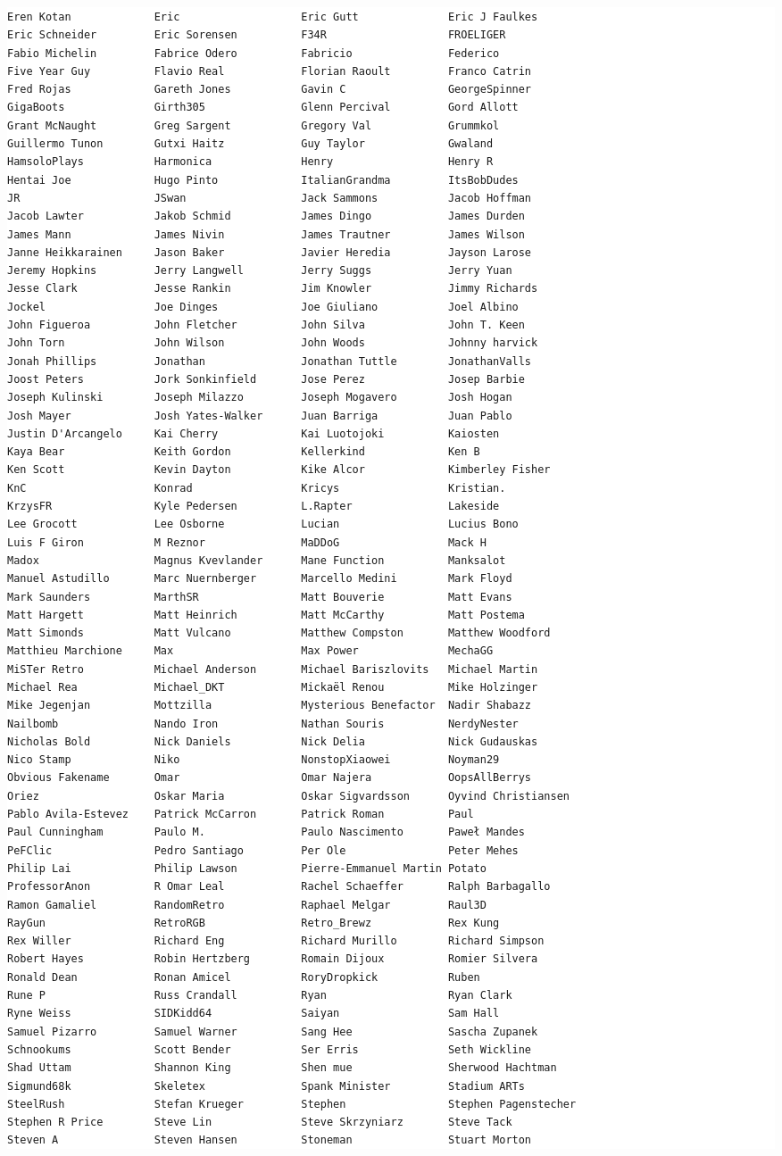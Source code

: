 ```
Eren Kotan             Eric                   Eric Gutt              Eric J Faulkes
Eric Schneider         Eric Sorensen          F34R                   FROELIGER
Fabio Michelin         Fabrice Odero          Fabricio               Federico
Five Year Guy          Flavio Real            Florian Raoult         Franco Catrin
Fred Rojas             Gareth Jones           Gavin C                GeorgeSpinner
GigaBoots              Girth305               Glenn Percival         Gord Allott
Grant McNaught         Greg Sargent           Gregory Val            Grummkol
Guillermo Tunon        Gutxi Haitz            Guy Taylor             Gwaland
HamsoloPlays           Harmonica              Henry                  Henry R
Hentai Joe             Hugo Pinto             ItalianGrandma         ItsBobDudes
JR                     JSwan                  Jack Sammons           Jacob Hoffman
Jacob Lawter           Jakob Schmid           James Dingo            James Durden
James Mann             James Nivin            James Trautner         James Wilson
Janne Heikkarainen     Jason Baker            Javier Heredia         Jayson Larose
Jeremy Hopkins         Jerry Langwell         Jerry Suggs            Jerry Yuan
Jesse Clark            Jesse Rankin           Jim Knowler            Jimmy Richards
Jockel                 Joe Dinges             Joe Giuliano           Joel Albino
John Figueroa          John Fletcher          John Silva             John T. Keen
John Torn              John Wilson            John Woods             Johnny harvick
Jonah Phillips         Jonathan               Jonathan Tuttle        JonathanValls
Joost Peters           Jork Sonkinfield       Jose Perez             Josep Barbie
Joseph Kulinski        Joseph Milazzo         Joseph Mogavero        Josh Hogan
Josh Mayer             Josh Yates-Walker      Juan Barriga           Juan Pablo
Justin D'Arcangelo     Kai Cherry             Kai Luotojoki          Kaiosten
Kaya Bear              Keith Gordon           Kellerkind             Ken B
Ken Scott              Kevin Dayton           Kike Alcor             Kimberley Fisher
KnC                    Konrad                 Kricys                 Kristian.
KrzysFR                Kyle Pedersen          L.Rapter               Lakeside
Lee Grocott            Lee Osborne            Lucian                 Lucius Bono
Luis F Giron           M Reznor               MaDDoG                 Mack H
Madox                  Magnus Kvevlander      Mane Function          Manksalot
Manuel Astudillo       Marc Nuernberger       Marcello Medini        Mark Floyd
Mark Saunders          MarthSR                Matt Bouverie          Matt Evans
Matt Hargett           Matt Heinrich          Matt McCarthy          Matt Postema
Matt Simonds           Matt Vulcano           Matthew Compston       Matthew Woodford
Matthieu Marchione     Max                    Max Power              MechaGG
MiSTer Retro           Michael Anderson       Michael Bariszlovits   Michael Martin
Michael Rea            Michael_DKT            Mickaël Renou          Mike Holzinger
Mike Jegenjan          Mottzilla              Mysterious Benefactor  Nadir Shabazz
Nailbomb               Nando Iron             Nathan Souris          NerdyNester
Nicholas Bold          Nick Daniels           Nick Delia             Nick Gudauskas
Nico Stamp             Niko                   NonstopXiaowei         Noyman29
Obvious Fakename       Omar                   Omar Najera            OopsAllBerrys
Oriez                  Oskar Maria            Oskar Sigvardsson      Oyvind Christiansen
Pablo Avila-Estevez    Patrick McCarron       Patrick Roman          Paul
Paul Cunningham        Paulo M.               Paulo Nascimento       Paweł Mandes
PeFClic                Pedro Santiago         Per Ole                Peter Mehes
Philip Lai             Philip Lawson          Pierre-Emmanuel Martin Potato
ProfessorAnon          R Omar Leal            Rachel Schaeffer       Ralph Barbagallo
Ramon Gamaliel         RandomRetro            Raphael Melgar         Raul3D
RayGun                 RetroRGB               Retro_Brewz            Rex Kung
Rex Willer             Richard Eng            Richard Murillo        Richard Simpson
Robert Hayes           Robin Hertzberg        Romain Dijoux          Romier Silvera
Ronald Dean            Ronan Amicel           RoryDropkick           Ruben
Rune P                 Russ Crandall          Ryan                   Ryan Clark
Ryne Weiss             SIDKidd64              Saiyan                 Sam Hall
Samuel Pizarro         Samuel Warner          Sang Hee               Sascha Zupanek
Schnookums             Scott Bender           Ser Erris              Seth Wickline
Shad Uttam             Shannon King           Shen mue               Sherwood Hachtman
Sigmund68k             Skeletex               Spank Minister         Stadium ARTs
SteelRush              Stefan Krueger         Stephen                Stephen Pagenstecher
Stephen R Price        Steve Lin              Steve Skrzyniarz       Steve Tack
Steven A               Steven Hansen          Stoneman               Stuart Morton
```
